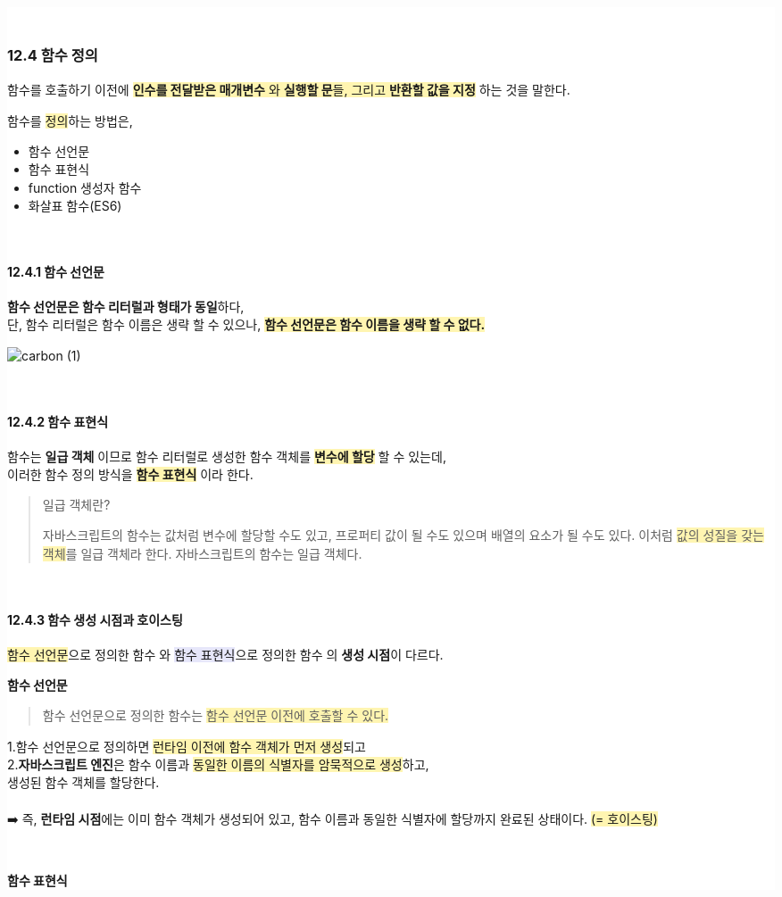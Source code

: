 <br>

### 12.4 함수 정의

함수를 호출하기 이전에 <span style='background-color : #fff5b1'>**인수를 전달받은 매개변수** 와 **실행할 문**들, 그리고 **반환할 값을 지정**</span> 하는 것을 말한다.

함수를 <span style='background-color : #fff5b1'>정의</span>하는 방법은,

- 함수 선언문
- 함수 표현식
- function 생성자 함수
- 화살표 함수(ES6)

<br>

#### 12.4.1 함수 선언문

**함수 선언문은 함수 리터럴과 형태가 동일**하다,  
단, 함수 리터럴은 함수 이름은 생략 할 수 있으나, <span style='background-color : #fff5b1'>**함수 선언문은 함수 이름을 생략 할 수 없다.**</span>

![carbon (1)](https://user-images.githubusercontent.com/87301268/225246488-ecf9e521-82f9-4e60-ac21-9535cfa628a6.png)

<br>

#### 12.4.2 함수 표현식

함수는 **일급 객체** 이므로 함수 리터럴로 생성한 함수 객체를 <span style='background-color : #fff5b1'>**변수에 할당**</span> 할 수 있는데,  
이러한 함수 정의 방식을 <span style='background-color : #fff5b1'>**함수 표현식**</span> 이라 한다.

> 일급 객체란?
>
> 자바스크립트의 함수는 값처럼 변수에 할당할 수도 있고, 프로퍼티 값이 될 수도 있으며 배열의 요소가 될 수도 있다. 이처럼 <span style='background-color : #fff5b1'>값의 성질을 갖는 객체</span>를 일급 객체라 한다. 자바스크립트의 함수는 일급 객체다.

<br>

#### 12.4.3 함수 생성 시점과 호이스팅

<span style='background-color : #fff5b1'>함수 선언문</span>으로 정의한 함수 와 <span style='background-color : #E6E6FA'>함수 표현식</span>으로 정의한 함수 의 **생성 시점**이 다르다.

**함수 선언문** <br>

> 함수 선언문으로 정의한 함수는 <span style='background-color : #fff5b1'>함수 선언문 이전에 호출할 수 있다.</span>

1.함수 선언문으로 정의하면 <span style='background-color : #fff5b1'>런타임 이전에 함수 객체가 먼저 생성</span>되고<br> 2.**자바스크립트 엔진**은 함수 이름과 <span style='background-color : #fff5b1'>동일한 이름의 식별자를 암묵적으로 생성</span>하고,<br> 생성된 함수 객체를 할당한다. <br>  
 ➡️ 즉, **런타임 시점**에는 이미 함수 객체가 생성되어 있고, 함수 이름과 동일한 식별자에 할당까지 완료된 상태이다. <span style='background-color : #fff5b1'>(= 호이스팅)</span>

<br>

**함수 표현식**
